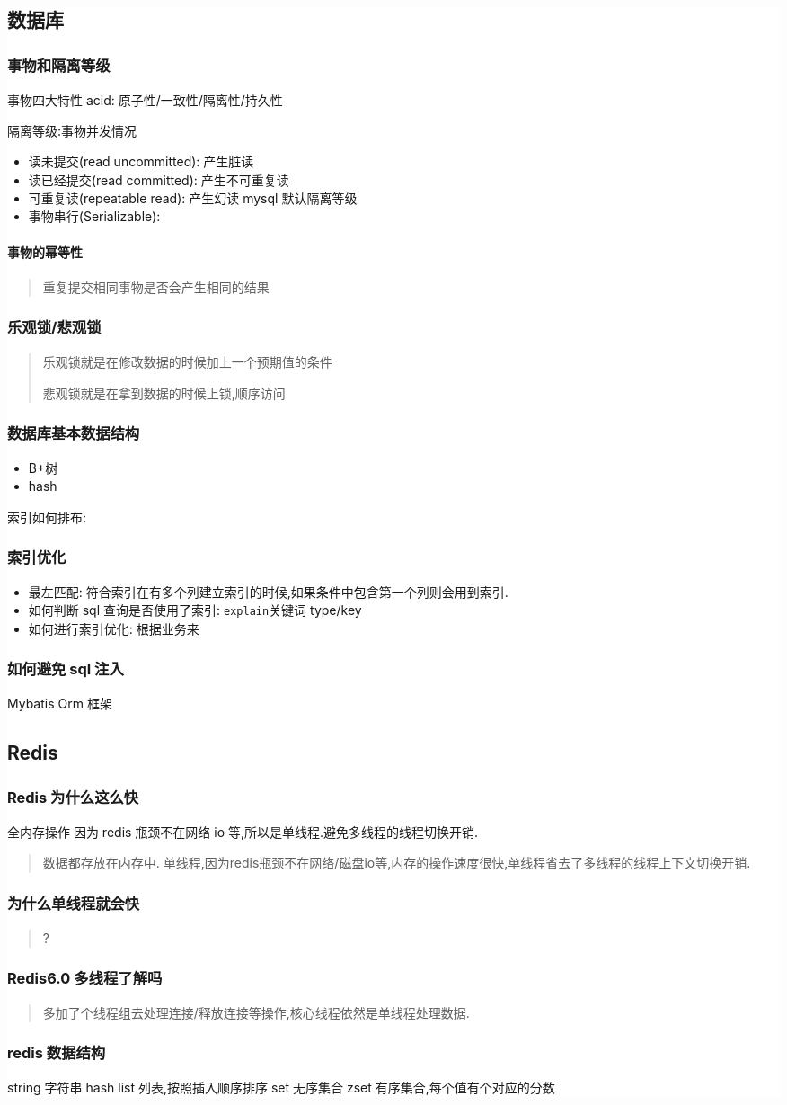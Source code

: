 ## 数据库
### 事物和隔离等级

事物四大特性
acid: 原子性/一致性/隔离性/持久性

隔离等级:事物并发情况

- 读未提交(read uncommitted): 产生脏读
- 读已经提交(read committed): 产生不可重复读
- 可重复读(repeatable read): 产生幻读 mysql 默认隔离等级
- 事物串行(Serializable):

#### 事物的幂等性

> 重复提交相同事物是否会产生相同的结果

### 乐观锁/悲观锁

> 乐观锁就是在修改数据的时候加上一个预期值的条件
>
> 悲观锁就是在拿到数据的时候上锁,顺序访问

### 数据库基本数据结构

- B+树
- hash

索引如何排布:

### 索引优化

- 最左匹配: 符合索引在有多个列建立索引的时候,如果条件中包含第一个列则会用到索引.
- 如何判断 sql 查询是否使用了索引: `explain`关键词 type/key
- 如何进行索引优化: 根据业务来

### 如何避免 sql 注入

Mybatis Orm 框架

## Redis

### Redis 为什么这么快

全内存操作
因为 redis 瓶颈不在网络 io 等,所以是单线程.避免多线程的线程切换开销.

> 数据都存放在内存中. 单线程,因为redis瓶颈不在网络/磁盘io等,内存的操作速度很快,单线程省去了多线程的线程上下文切换开销.

### 为什么单线程就会快

> ?

### Redis6.0 多线程了解吗

> 多加了个线程组去处理连接/释放连接等操作,核心线程依然是单线程处理数据.

### redis 数据结构

string 字符串
hash
list 列表,按照插入顺序排序
set 无序集合
zset 有序集合,每个值有个对应的分数